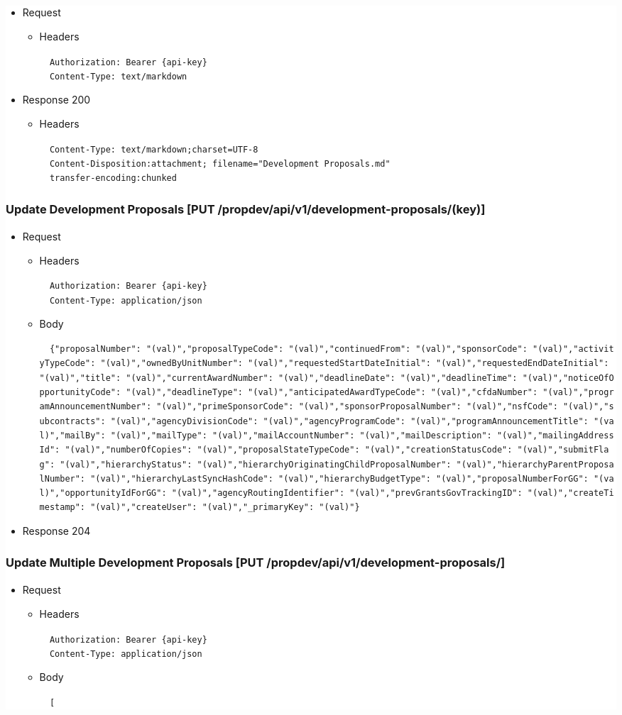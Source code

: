 + Request

    + Headers

            Authorization: Bearer {api-key}
            Content-Type: text/markdown

+ Response 200
    + Headers

            Content-Type: text/markdown;charset=UTF-8
            Content-Disposition:attachment; filename="Development Proposals.md"
            transfer-encoding:chunked


### Update Development Proposals [PUT /propdev/api/v1/development-proposals/(key)]

+ Request

    + Headers

            Authorization: Bearer {api-key}   
            Content-Type: application/json

    + Body
    
            {"proposalNumber": "(val)","proposalTypeCode": "(val)","continuedFrom": "(val)","sponsorCode": "(val)","activityTypeCode": "(val)","ownedByUnitNumber": "(val)","requestedStartDateInitial": "(val)","requestedEndDateInitial": "(val)","title": "(val)","currentAwardNumber": "(val)","deadlineDate": "(val)","deadlineTime": "(val)","noticeOfOpportunityCode": "(val)","deadlineType": "(val)","anticipatedAwardTypeCode": "(val)","cfdaNumber": "(val)","programAnnouncementNumber": "(val)","primeSponsorCode": "(val)","sponsorProposalNumber": "(val)","nsfCode": "(val)","subcontracts": "(val)","agencyDivisionCode": "(val)","agencyProgramCode": "(val)","programAnnouncementTitle": "(val)","mailBy": "(val)","mailType": "(val)","mailAccountNumber": "(val)","mailDescription": "(val)","mailingAddressId": "(val)","numberOfCopies": "(val)","proposalStateTypeCode": "(val)","creationStatusCode": "(val)","submitFlag": "(val)","hierarchyStatus": "(val)","hierarchyOriginatingChildProposalNumber": "(val)","hierarchyParentProposalNumber": "(val)","hierarchyLastSyncHashCode": "(val)","hierarchyBudgetType": "(val)","proposalNumberForGG": "(val)","opportunityIdForGG": "(val)","agencyRoutingIdentifier": "(val)","prevGrantsGovTrackingID": "(val)","createTimestamp": "(val)","createUser": "(val)","_primaryKey": "(val)"}
			
+ Response 204

### Update Multiple Development Proposals [PUT /propdev/api/v1/development-proposals/]

+ Request

    + Headers

            Authorization: Bearer {api-key}   
            Content-Type: application/json

    + Body
    
            [